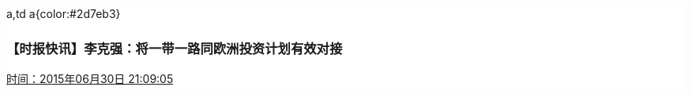 













    
































    
































    
a,td a{color:#2d7eb3}
 
 

 

 
### 【时报快讯】李克强：将一带一路同欧洲投资计划有效对接
[时间：2015年06月30日 21:09:05](http://www.zf826.com/2015/06/123082.html)
 
